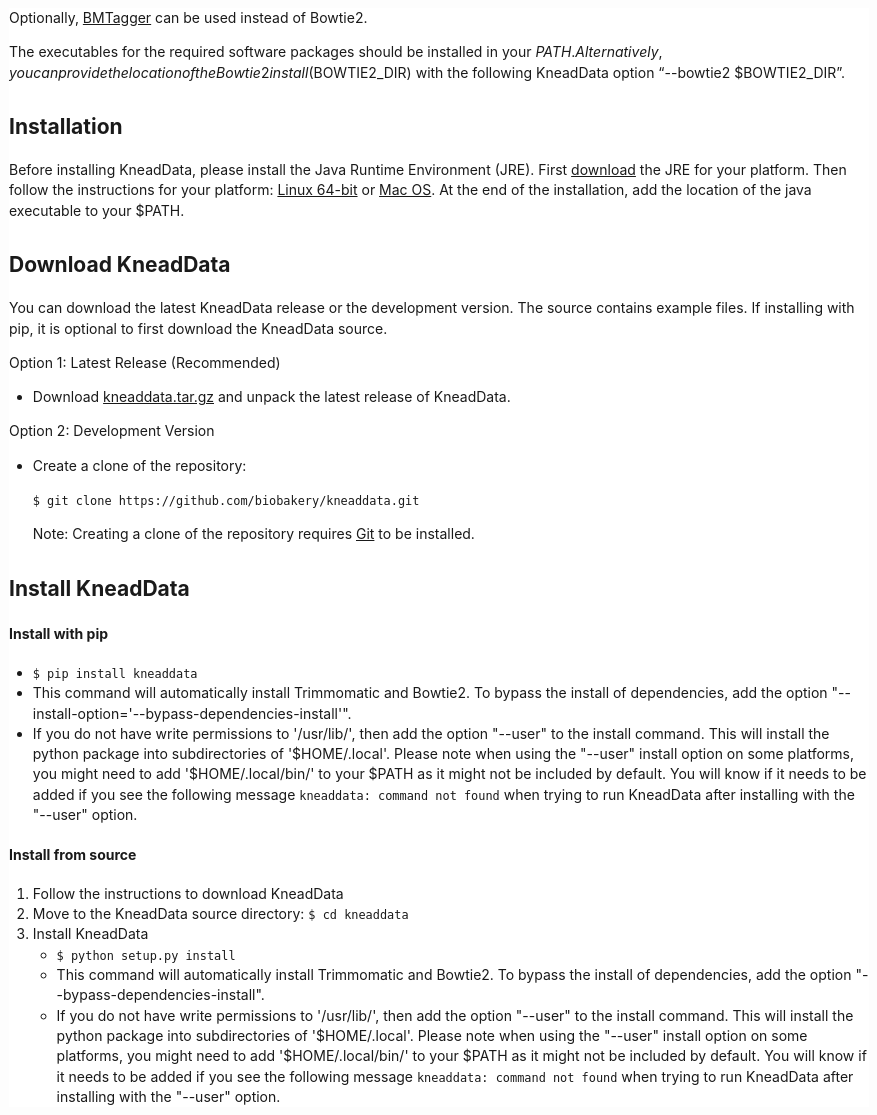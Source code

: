 Optionally, [BMTagger](ftp://ftp.ncbi.nlm.nih.gov/pub/agarwala/bmtagger/) can be used instead of Bowtie2.

The executables for the required software packages should be installed in your $PATH. Alternatively, you can provide the location of the Bowtie2 install ($BOWTIE2_DIR) with the following KneadData option “--bowtie2 $BOWTIE2_DIR”.

## Installation ##

Before installing KneadData, please install the Java Runtime Environment (JRE). First [download](http://www.oracle.com/technetwork/java/javase/downloads/jre7-downloads-1880261.html) the JRE for your platform. Then follow the instructions for your platform: [Linux 64-bit](http://docs.oracle.com/javase/8/docs/technotes/guides/install/linux_jre.html#CFHIEGAA) or [Mac OS](http://docs.oracle.com/javase/8/docs/technotes/guides/install/mac_jre.html#jre_8u40_osx). At the end of the installation, add the location of the java executable to your $PATH.

## Download KneadData ###

You can download the latest KneadData release or the development version. The source contains example files. If installing with pip, it is optional to first download the KneadData source.

Option 1: Latest Release (Recommended)

* Download [kneaddata.tar.gz](https://pypi.python.org/pypi/kneaddata) and unpack the latest release of KneadData.

Option 2: Development Version

* Create a clone of the repository:

    `` $ git clone https://github.com/biobakery/kneaddata.git ``

    Note: Creating a clone of the repository requires [Git](https://git-scm.com/) to be installed.

## Install KneadData ###

#### Install with pip ####

* `` $ pip install kneaddata ``
* This command will automatically install Trimmomatic and Bowtie2. To bypass the install of dependencies, add the option "--install-option='--bypass-dependencies-install'".
* If you do not have write permissions to '/usr/lib/', then add the option "--user" to the install command. This will install the python package into subdirectories of '$HOME/.local'. Please note when using the "--user" install option on some platforms, you might need to add '$HOME/.local/bin/' to your $PATH as it might not be included by default. You will know if it needs to be added if you see the following message ``kneaddata: command not found`` when trying to run KneadData after installing with the "--user" option.

#### Install from source ####

1. Follow the instructions to download KneadData
2. Move to the KneadData source directory: ``$ cd kneaddata``
3. Install KneadData
    * ``$ python setup.py install``
    * This command will automatically install Trimmomatic and Bowtie2. To bypass the install of dependencies, add the option "--bypass-dependencies-install".
    * If you do not have write permissions to '/usr/lib/', then add the option "--user" to the install command. This will install the python package into subdirectories of '$HOME/.local'. Please note when using the "--user" install option on some platforms, you might need to add '$HOME/.local/bin/' to your $PATH as it might not be included by default. You will know if it needs to be added if you see the following message ``kneaddata: command not found`` when trying to run KneadData after installing with the "--user" option.
